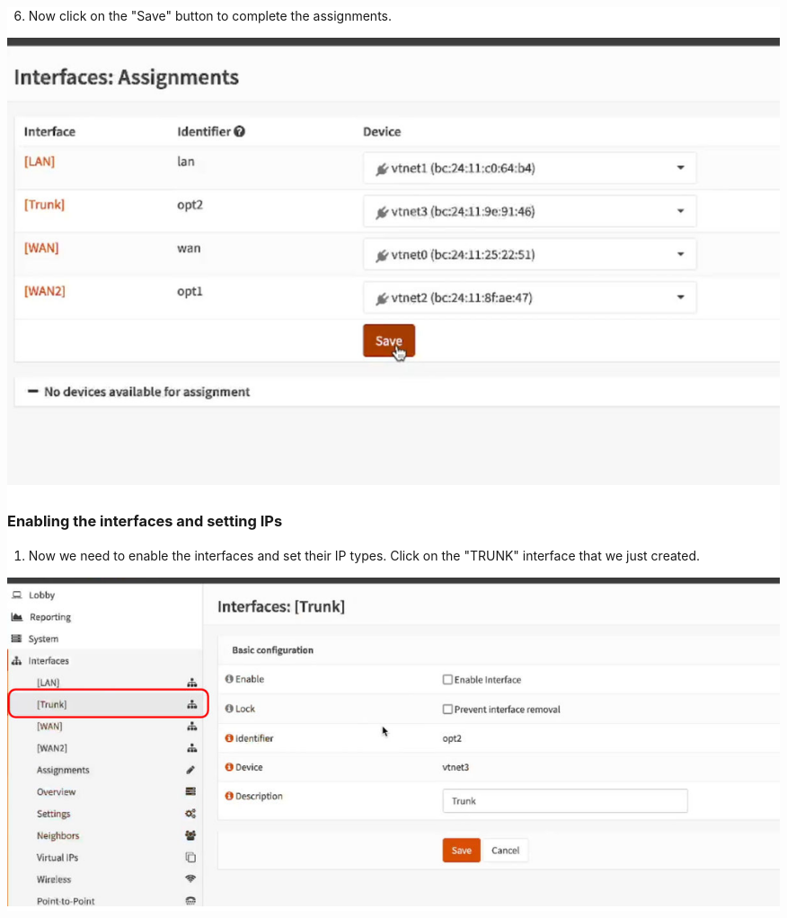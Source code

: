 6. Now click on the "Save" button to complete the assignments.

![save interfaces](68.jpg)

### Enabling the interfaces and setting IPs

1. Now we need to enable the interfaces and set their IP types.
Click on the "TRUNK" interface that we just created.

![enable TRUNK interface](69.jpg)
